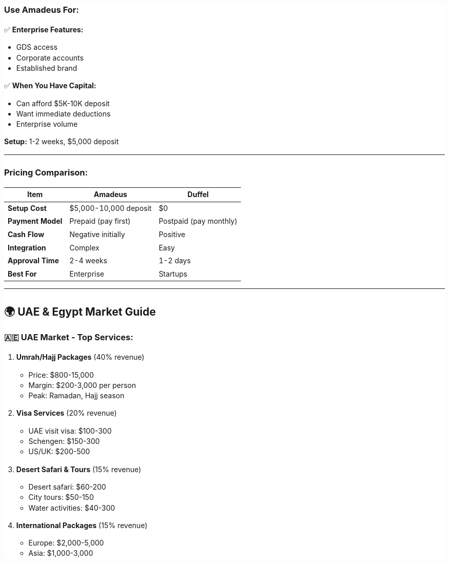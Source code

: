 
### **Use Amadeus For:**

✅ **Enterprise Features:**
- GDS access
- Corporate accounts
- Established brand

✅ **When You Have Capital:**
- Can afford $5K-10K deposit
- Want immediate deductions
- Enterprise volume

**Setup:** 1-2 weeks, $5,000 deposit

---

### **Pricing Comparison:**

| Item | Amadeus | Duffel |
|------|---------|--------|
| **Setup Cost** | $5,000-10,000 deposit | $0 |
| **Payment Model** | Prepaid (pay first) | Postpaid (pay monthly) |
| **Cash Flow** | Negative initially | Positive |
| **Integration** | Complex | Easy |
| **Approval Time** | 2-4 weeks | 1-2 days |
| **Best For** | Enterprise | Startups |

---

## 🌍 UAE & Egypt Market Guide

### **🇦🇪 UAE Market - Top Services:**

1. **Umrah/Hajj Packages** (40% revenue)
   - Price: $800-15,000
   - Margin: $200-3,000 per person
   - Peak: Ramadan, Hajj season

2. **Visa Services** (20% revenue)
   - UAE visit visa: $100-300
   - Schengen: $150-300
   - US/UK: $200-500

3. **Desert Safari & Tours** (15% revenue)
   - Desert safari: $60-200
   - City tours: $50-150
   - Water activities: $40-300

4. **International Packages** (15% revenue)
   - Europe: $2,000-5,000
   - Asia: $1,000-3,000
